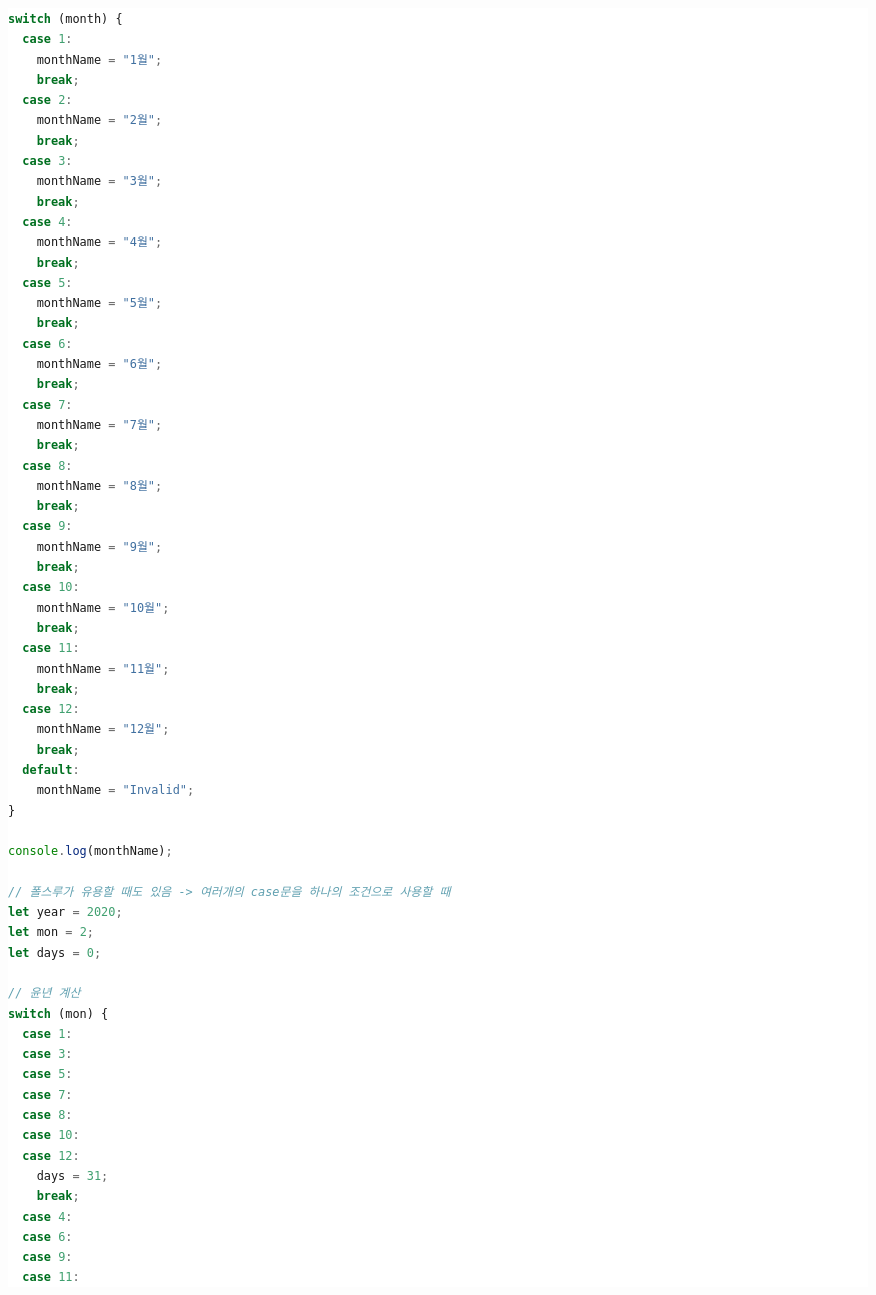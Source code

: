 ```jsx
switch (month) {
  case 1:
    monthName = "1월";
    break;
  case 2:
    monthName = "2월";
    break;
  case 3:
    monthName = "3월";
    break;
  case 4:
    monthName = "4월";
    break;
  case 5:
    monthName = "5월";
    break;
  case 6:
    monthName = "6월";
    break;
  case 7:
    monthName = "7월";
    break;
  case 8:
    monthName = "8월";
    break;
  case 9:
    monthName = "9월";
    break;
  case 10:
    monthName = "10월";
    break;
  case 11:
    monthName = "11월";
    break;
  case 12:
    monthName = "12월";
    break;
  default:
    monthName = "Invalid";
}

console.log(monthName);

// 폴스루가 유용할 때도 있음 -> 여러개의 case문을 하나의 조건으로 사용할 때
let year = 2020;
let mon = 2;
let days = 0;

// 윤년 계산
switch (mon) {
  case 1:
  case 3:
  case 5:
  case 7:
  case 8:
  case 10:
  case 12:
    days = 31;
    break;
  case 4:
  case 6:
  case 9:
  case 11:
```